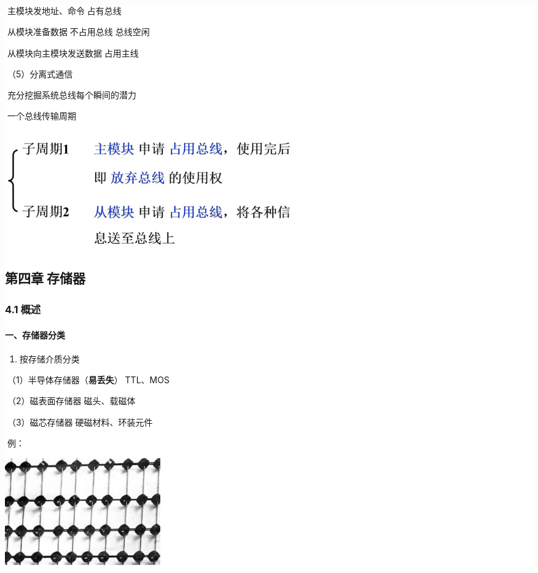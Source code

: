 ​			主模块发地址、命令	占有总线

​			从模块准备数据	不占用总线	总线空闲

​			从模块向主模块发送数据	占用主线



​	（5）分离式通信

​			充分挖掘系统总线每个瞬间的潜力

​			一个总线传输周期

<img src="../picture/image-20230226135836646.png" alt="image-20230226135836646" style="zoom:60%;" />



## 第四章 存储器

### 4.1 概述

#### 				一、存储器分类

1. 按存储介质分类

​		（1）半导体存储器（**易丢失**）	TTL、MOS

​		（2）磁表面存储器	磁头、载磁体

​		（3）磁芯存储器	硬磁材料、环装元件

​					例：

<img src="../picture/image-20230226141343750.png" alt="image-20230226141343750" style="zoom:60%;" />
